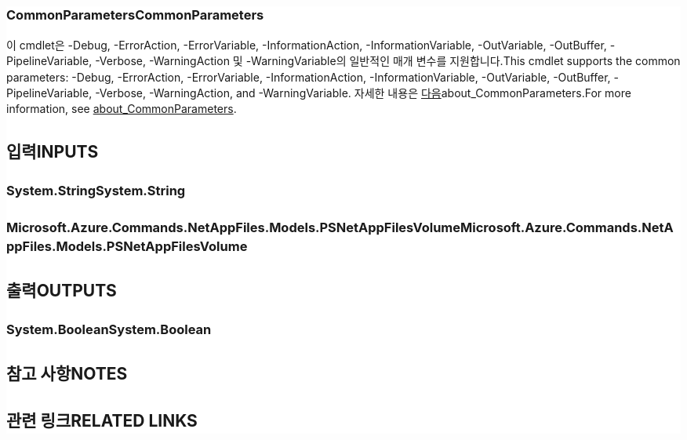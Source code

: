 ### <span data-ttu-id="d22c3-136">CommonParameters</span><span class="sxs-lookup"><span data-stu-id="d22c3-136">CommonParameters</span></span>
<span data-ttu-id="d22c3-137">이 cmdlet은 -Debug, -ErrorAction, -ErrorVariable, -InformationAction, -InformationVariable, -OutVariable, -OutBuffer, -PipelineVariable, -Verbose, -WarningAction 및 -WarningVariable의 일반적인 매개 변수를 지원합니다.</span><span class="sxs-lookup"><span data-stu-id="d22c3-137">This cmdlet supports the common parameters: -Debug, -ErrorAction, -ErrorVariable, -InformationAction, -InformationVariable, -OutVariable, -OutBuffer, -PipelineVariable, -Verbose, -WarningAction, and -WarningVariable.</span></span> <span data-ttu-id="d22c3-138">자세한 내용은 [다음](http://go.microsoft.com/fwlink/?LinkID=113216)about_CommonParameters.</span><span class="sxs-lookup"><span data-stu-id="d22c3-138">For more information, see [about_CommonParameters](http://go.microsoft.com/fwlink/?LinkID=113216).</span></span>

## <span data-ttu-id="d22c3-139">입력</span><span class="sxs-lookup"><span data-stu-id="d22c3-139">INPUTS</span></span>

### <span data-ttu-id="d22c3-140">System.String</span><span class="sxs-lookup"><span data-stu-id="d22c3-140">System.String</span></span>

### <span data-ttu-id="d22c3-141">Microsoft.Azure.Commands.NetAppFiles.Models.PSNetAppFilesVolume</span><span class="sxs-lookup"><span data-stu-id="d22c3-141">Microsoft.Azure.Commands.NetAppFiles.Models.PSNetAppFilesVolume</span></span>

## <span data-ttu-id="d22c3-142">출력</span><span class="sxs-lookup"><span data-stu-id="d22c3-142">OUTPUTS</span></span>

### <span data-ttu-id="d22c3-143">System.Boolean</span><span class="sxs-lookup"><span data-stu-id="d22c3-143">System.Boolean</span></span>

## <span data-ttu-id="d22c3-144">참고 사항</span><span class="sxs-lookup"><span data-stu-id="d22c3-144">NOTES</span></span>

## <span data-ttu-id="d22c3-145">관련 링크</span><span class="sxs-lookup"><span data-stu-id="d22c3-145">RELATED LINKS</span></span>
